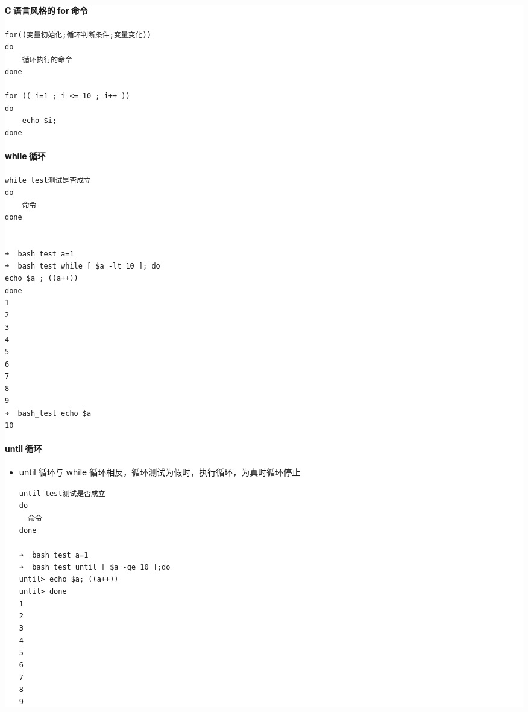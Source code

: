 #### C 语言风格的 for 命令

```shell
for((变量初始化;循环判断条件;变量变化)) 
do
	循环执行的命令
done

for (( i=1 ; i <= 10 ; i++ ))
do 
	echo $i;
done
```

#### while 循环

```shell
while test测试是否成⽴ 
do
	命令
done


➜  bash_test a=1                    
➜  bash_test while [ $a -lt 10 ]; do
echo $a ; ((a++))
done
1
2
3
4
5
6
7
8
9
➜  bash_test echo $a
10
```

#### until 循环

* until 循环与 while 循环相反，循环测试为假时，执行循环，为真时循环停止

  ```shell
  until test测试是否成⽴ 
  do
  	命令
  done
  
  ➜  bash_test a=1   
  ➜  bash_test until [ $a -ge 10 ];do
  until> echo $a; ((a++))
  until> done
  1
  2
  3
  4
  5
  6
  7
  8
  9
  ```
